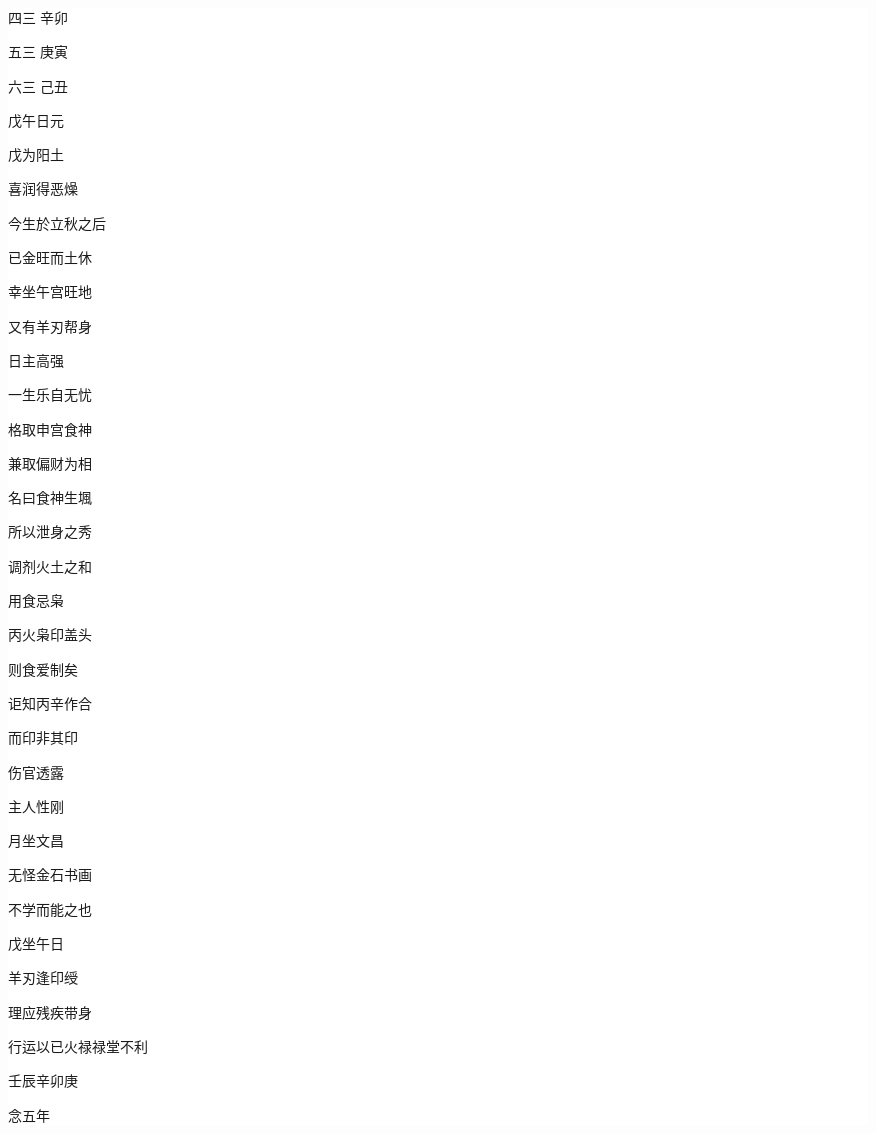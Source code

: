 四三 辛卯

五三 庚寅

六三 己丑

戊午日元

戊为阳土

喜润得恶燥

今生於立秋之后

已金旺而土休

幸坐午宫旺地

又有羊刃帮身

日主高强

一生乐自无忧

格取申宫食神

兼取偏财为相

名曰食神生堸

所以泄身之秀

调剂火土之和

用食忌枭

丙火枭印盖头

则食爱制矣

讵知丙辛作合

而印非其印

伤官透露

主人性刚

月坐文昌

无怪金石书画

不学而能之也

戊坐午日

羊刃逢印绶

理应残疾带身

行运以已火禄禄堂不利

壬辰辛卯庚

念五年
